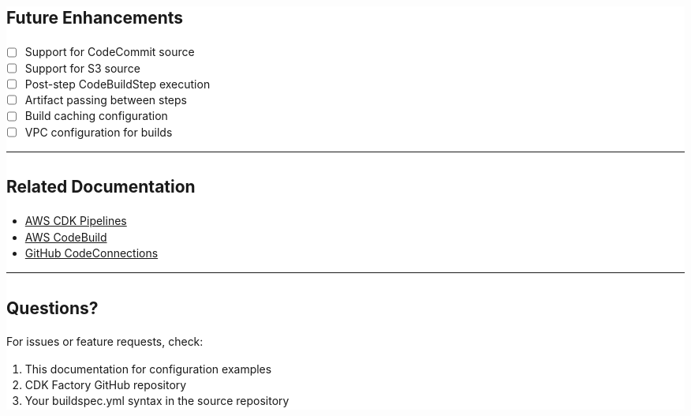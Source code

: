 ## Future Enhancements

- [ ] Support for CodeCommit source
- [ ] Support for S3 source
- [ ] Post-step CodeBuildStep execution
- [ ] Artifact passing between steps
- [ ] Build caching configuration
- [ ] VPC configuration for builds

---

## Related Documentation

- [AWS CDK Pipelines](https://docs.aws.amazon.com/cdk/api/v2/docs/aws-cdk-lib.pipelines-readme.html)
- [AWS CodeBuild](https://docs.aws.amazon.com/codebuild/)
- [GitHub CodeConnections](https://docs.aws.amazon.com/codepipeline/latest/userguide/connections-github.html)

---

## Questions?

For issues or feature requests, check:
1. This documentation for configuration examples
2. CDK Factory GitHub repository
3. Your buildspec.yml syntax in the source repository
